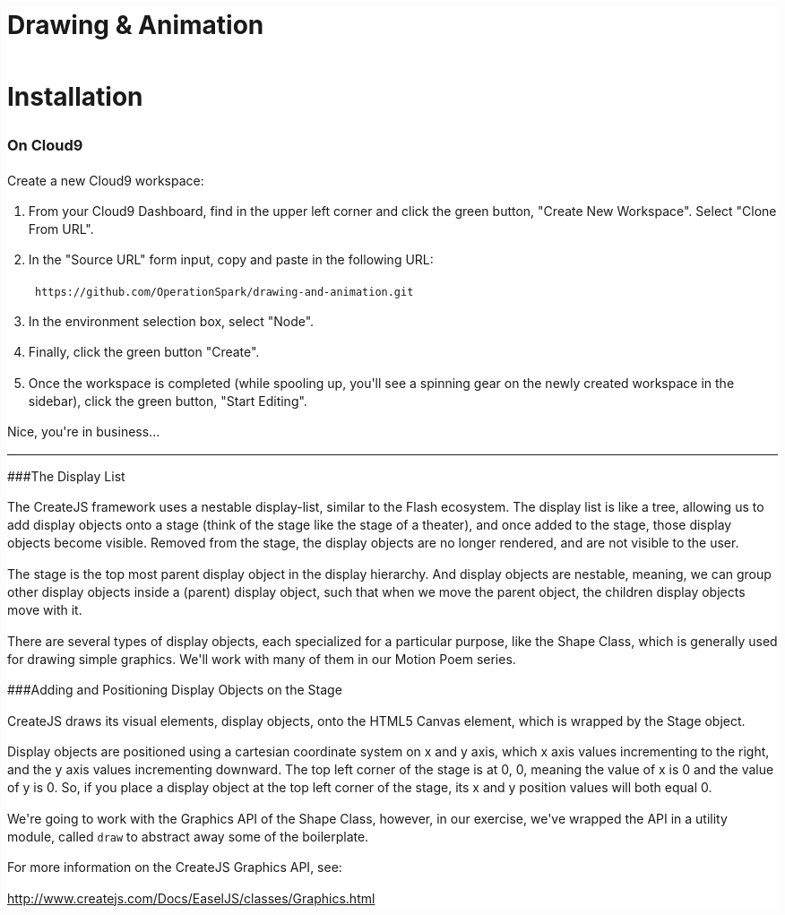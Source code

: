 Drawing & Animation
===

# Installation

### On Cloud9

Create a new Cloud9 workspace:

1. From your Cloud9 Dashboard, find in the upper left corner and click the green button, "Create New Workspace".
Select "Clone From URL".
2. In the "Source URL" form input, copy and paste in the following URL:

        https://github.com/OperationSpark/drawing-and-animation.git

3. In the environment selection box, select "Node".
4. Finally, click the green button "Create".
5. Once the workspace is completed (while spooling up, you'll see a spinning gear on the newly created workspace in the sidebar), click the green button, "Start Editing".

Nice, you're in business...

---

###The Display List

The CreateJS framework uses a nestable display-list, similar to the Flash ecosystem.  The display list is like a tree, allowing us to add display objects onto a stage (think of the stage like the stage of a theater), and once added to the stage, those display objects become visible.  Removed from the stage, the display objects are no longer rendered, and are not visible to the user.

The stage is the top most parent display object in the display hierarchy.  And display objects are nestable, meaning, we can group other display objects inside a (parent) display object, such that when we move the parent object, the children display objects move with it.

There are several types of display objects, each specialized for a particular purpose, like the Shape Class, which is generally used for drawing simple graphics.  We'll work with many of them in our Motion Poem series.

###Adding and Positioning Display Objects on the Stage

CreateJS draws its visual elements, display objects, onto the HTML5 Canvas element, which is wrapped by the Stage object.

Display objects are positioned using a cartesian coordinate system on x and y axis, which x axis values incrementing to the right, and the y axis values incrementing downward.  The top left corner of the stage is at 0, 0, meaning the value of x is 0 and the value of y is 0.  So, if you place a display object at the top left corner of the stage, its x and y position values will both equal 0.

We're going to work with the Graphics API of the Shape Class, however, in our exercise, we've wrapped the API in a utility module, called `draw` to abstract away some of the boilerplate.

For more information on the CreateJS Graphics API, see:

http://www.createjs.com/Docs/EaselJS/classes/Graphics.html
